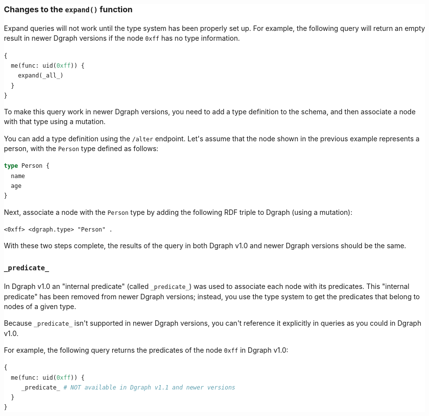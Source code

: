 ### Changes to the `expand()` function

Expand queries will not work until the type system has been properly set up. For
example, the following query will return an empty result in newer Dgraph
versions if the node `0xff` has no type information.

```graphql
{
  me(func: uid(0xff)) {
    expand(_all_)
  }
}
```

To make this query work in newer Dgraph versions, you need to add a type
definition to the schema, and then associate a node with that type using a
mutation.

You can add a type definition using the `/alter` endpoint. Let's assume that
the node shown in the previous example represents a person, with the `Person`
type defined as follows:

```graphql
type Person {
  name
  age
}
```

Next, associate a node with the `Person` type by adding the following RDF 
triple to Dgraph (using a mutation):

```text
<0xff> <dgraph.type> "Person" .
```

With these two steps complete, the results of the query in both Dgraph v1.0 and
newer Dgraph versions should be the same.

### `_predicate_`

In Dgraph v1.0 an "internal predicate" (called `_predicate_`) was used to
associate each node with its predicates. This "internal predicate" has been
removed from newer Dgraph versions; instead, you use the type system to get the
predicates that belong to nodes of a given type.

Because `_predicate_` isn't supported in newer Dgraph versions, you can't
reference it explicitly in queries as you could in Dgraph v1.0. 

For example, the following query returns the predicates of the node `0xff` in
Dgraph v1.0:

```graphql
{
  me(func: uid(0xff)) {
     _predicate_ # NOT available in Dgraph v1.1 and newer versions
  }
}
```
